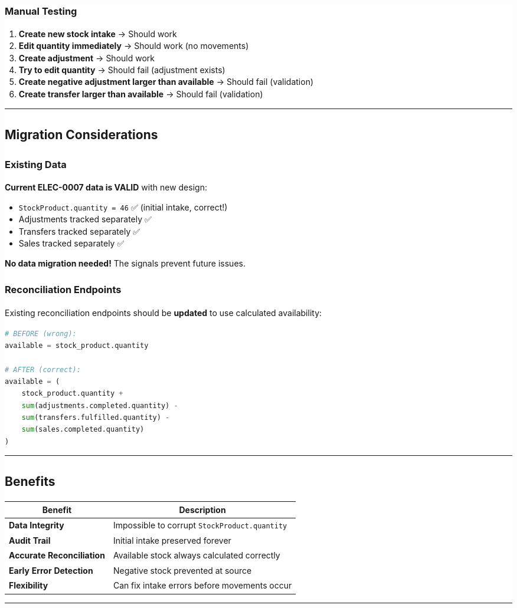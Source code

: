 ### Manual Testing

1. **Create new stock intake** → Should work
2. **Edit quantity immediately** → Should work (no movements)
3. **Create adjustment** → Should work
4. **Try to edit quantity** → Should fail (adjustment exists)
5. **Create negative adjustment larger than available** → Should fail (validation)
6. **Create transfer larger than available** → Should fail (validation)

---

## Migration Considerations

### Existing Data

**Current ELEC-0007 data is VALID** with new design:
- `StockProduct.quantity = 46` ✅ (initial intake, correct!)
- Adjustments tracked separately ✅
- Transfers tracked separately ✅
- Sales tracked separately ✅

**No data migration needed!** The signals prevent future issues.

### Reconciliation Endpoints

Existing reconciliation endpoints should be **updated** to use calculated availability:

```python
# BEFORE (wrong):
available = stock_product.quantity

# AFTER (correct):
available = (
    stock_product.quantity +
    sum(adjustments.completed.quantity) -
    sum(transfers.fulfilled.quantity) -
    sum(sales.completed.quantity)
)
```

---

## Benefits

| Benefit | Description |
|---------|-------------|
| **Data Integrity** | Impossible to corrupt `StockProduct.quantity` |
| **Audit Trail** | Initial intake preserved forever |
| **Accurate Reconciliation** | Available stock always calculated correctly |
| **Early Error Detection** | Negative stock prevented at source |
| **Flexibility** | Can fix intake errors before movements occur |

---